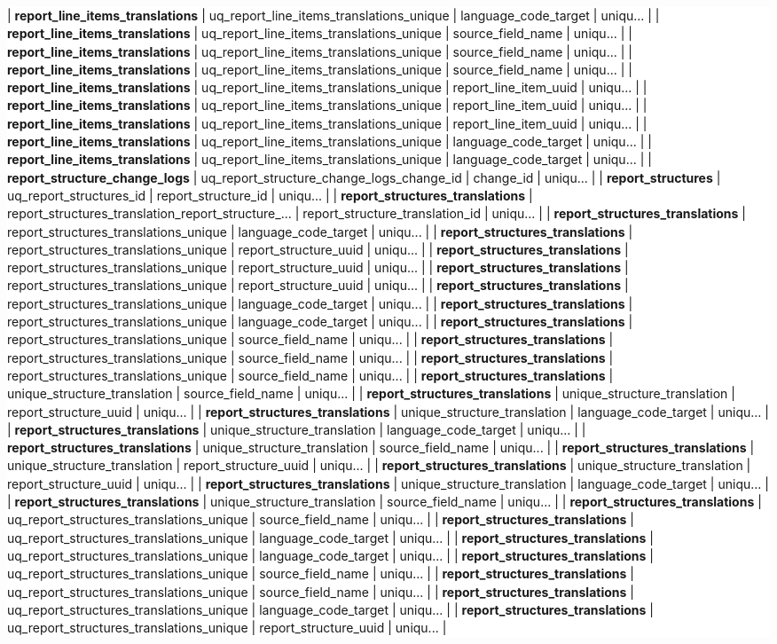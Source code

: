 | **report_line_items_translations** | uq_report_line_items_translations_unique           | language_code_target            | uniqu... |
| **report_line_items_translations** | uq_report_line_items_translations_unique           | source_field_name               | uniqu... |
| **report_line_items_translations** | uq_report_line_items_translations_unique           | source_field_name               | uniqu... |
| **report_line_items_translations** | uq_report_line_items_translations_unique           | source_field_name               | uniqu... |
| **report_line_items_translations** | uq_report_line_items_translations_unique           | report_line_item_uuid           | uniqu... |
| **report_line_items_translations** | uq_report_line_items_translations_unique           | report_line_item_uuid           | uniqu... |
| **report_line_items_translations** | uq_report_line_items_translations_unique           | report_line_item_uuid           | uniqu... |
| **report_line_items_translations** | uq_report_line_items_translations_unique           | language_code_target            | uniqu... |
| **report_line_items_translations** | uq_report_line_items_translations_unique           | language_code_target            | uniqu... |
| **report_structure_change_logs**   | uq_report_structure_change_logs_change_id          | change_id                       | uniqu... |
| **report_structures**              | uq_report_structures_id                            | report_structure_id             | uniqu... |
| **report_structures_translations** | report_structures_translation_report_structure_... | report_structure_translation_id | uniqu... |
| **report_structures_translations** | report_structures_translations_unique              | language_code_target            | uniqu... |
| **report_structures_translations** | report_structures_translations_unique              | report_structure_uuid           | uniqu... |
| **report_structures_translations** | report_structures_translations_unique              | report_structure_uuid           | uniqu... |
| **report_structures_translations** | report_structures_translations_unique              | report_structure_uuid           | uniqu... |
| **report_structures_translations** | report_structures_translations_unique              | language_code_target            | uniqu... |
| **report_structures_translations** | report_structures_translations_unique              | language_code_target            | uniqu... |
| **report_structures_translations** | report_structures_translations_unique              | source_field_name               | uniqu... |
| **report_structures_translations** | report_structures_translations_unique              | source_field_name               | uniqu... |
| **report_structures_translations** | report_structures_translations_unique              | source_field_name               | uniqu... |
| **report_structures_translations** | unique_structure_translation                       | source_field_name               | uniqu... |
| **report_structures_translations** | unique_structure_translation                       | report_structure_uuid           | uniqu... |
| **report_structures_translations** | unique_structure_translation                       | language_code_target            | uniqu... |
| **report_structures_translations** | unique_structure_translation                       | language_code_target            | uniqu... |
| **report_structures_translations** | unique_structure_translation                       | source_field_name               | uniqu... |
| **report_structures_translations** | unique_structure_translation                       | report_structure_uuid           | uniqu... |
| **report_structures_translations** | unique_structure_translation                       | report_structure_uuid           | uniqu... |
| **report_structures_translations** | unique_structure_translation                       | language_code_target            | uniqu... |
| **report_structures_translations** | unique_structure_translation                       | source_field_name               | uniqu... |
| **report_structures_translations** | uq_report_structures_translations_unique           | source_field_name               | uniqu... |
| **report_structures_translations** | uq_report_structures_translations_unique           | language_code_target            | uniqu... |
| **report_structures_translations** | uq_report_structures_translations_unique           | language_code_target            | uniqu... |
| **report_structures_translations** | uq_report_structures_translations_unique           | source_field_name               | uniqu... |
| **report_structures_translations** | uq_report_structures_translations_unique           | source_field_name               | uniqu... |
| **report_structures_translations** | uq_report_structures_translations_unique           | language_code_target            | uniqu... |
| **report_structures_translations** | uq_report_structures_translations_unique           | report_structure_uuid           | uniqu... |